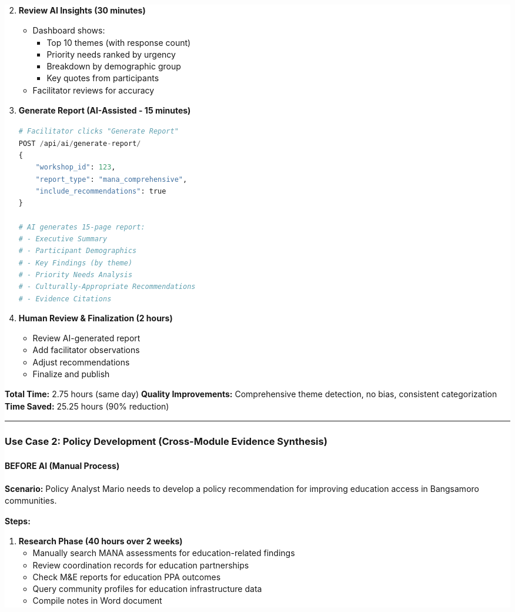 2. **Review AI Insights (30 minutes)**
   - Dashboard shows:
     - Top 10 themes (with response count)
     - Priority needs ranked by urgency
     - Breakdown by demographic group
     - Key quotes from participants
   - Facilitator reviews for accuracy

3. **Generate Report (AI-Assisted - 15 minutes)**
   ```python
   # Facilitator clicks "Generate Report"
   POST /api/ai/generate-report/
   {
       "workshop_id": 123,
       "report_type": "mana_comprehensive",
       "include_recommendations": true
   }

   # AI generates 15-page report:
   # - Executive Summary
   # - Participant Demographics
   # - Key Findings (by theme)
   # - Priority Needs Analysis
   # - Culturally-Appropriate Recommendations
   # - Evidence Citations
   ```

4. **Human Review & Finalization (2 hours)**
   - Review AI-generated report
   - Add facilitator observations
   - Adjust recommendations
   - Finalize and publish

**Total Time:** 2.75 hours (same day)
**Quality Improvements:** Comprehensive theme detection, no bias, consistent categorization
**Time Saved:** 25.25 hours (90% reduction)

---

### Use Case 2: Policy Development (Cross-Module Evidence Synthesis)

#### BEFORE AI (Manual Process)

**Scenario:** Policy Analyst Mario needs to develop a policy recommendation for improving education access in Bangsamoro communities.

**Steps:**
1. **Research Phase (40 hours over 2 weeks)**
   - Manually search MANA assessments for education-related findings
   - Review coordination records for education partnerships
   - Check M&E reports for education PPA outcomes
   - Query community profiles for education infrastructure data
   - Compile notes in Word document
